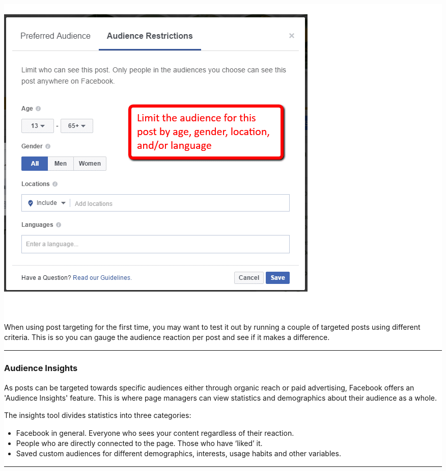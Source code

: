 \
![Post targeting settings - Audience Restrictions](./images/target-post/settings-restrict.png)


\
\
When using post targeting for the first time, you may want to test it out by running a couple of targeted posts using different criteria. This is so you can gauge the audience reaction per post and see if it makes a difference.

---

### Audience Insights
As posts can be targeted towards specific audiences either through organic reach or paid advertising, Facebook offers an 'Audience Insights' feature. This is where page managers can view statistics and demographics about their audience as a whole.

The insights tool divides statistics into three categories:

* Facebook in general. Everyone who sees your content regardless of their reaction.
* People who are directly connected to the page. Those who have ‘liked’ it.
* Saved custom audiences for different demographics, interests, usage habits and other variables.

---

